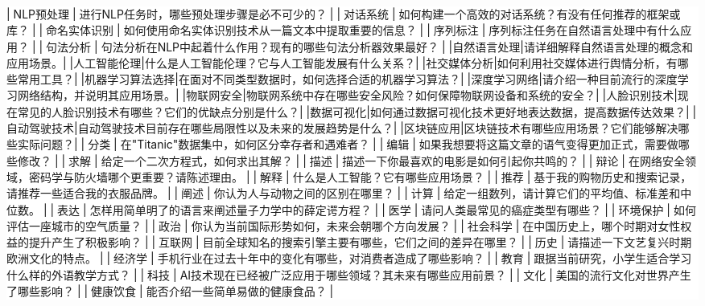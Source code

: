 | NLP预处理 | 进行NLP任务时，哪些预处理步骤是必不可少的？ |
| 对话系统 | 如何构建一个高效的对话系统？有没有任何推荐的框架或库？ |
| 命名实体识别 | 如何使用命名实体识别技术从一篇文本中提取重要的信息？ |
| 序列标注 | 序列标注任务在自然语言处理中有什么应用？ |
| 句法分析 | 句法分析在NLP中起着什么作用？现有的哪些句法分析器效果最好？ |
|自然语言处理|请详细解释自然语言处理的概念和应用场景。|
|人工智能伦理|什么是人工智能伦理？它与人工智能发展有什么关系？|
|社交媒体分析|如何利用社交媒体进行舆情分析，有哪些常用工具？|
|机器学习算法选择|在面对不同类型数据时，如何选择合适的机器学习算法？|
|深度学习网络|请介绍一种目前流行的深度学习网络结构，并说明其应用场景。|
|物联网安全|物联网系统中存在哪些安全风险？如何保障物联网设备和系统的安全？|
|人脸识别技术|现在常见的人脸识别技术有哪些？它们的优缺点分别是什么？|
|数据可视化|如何通过数据可视化技术更好地表达数据，提高数据传达效果？|
|自动驾驶技术|自动驾驶技术目前存在哪些局限性以及未来的发展趋势是什么？|
|区块链应用|区块链技术有哪些应用场景？它们能够解决哪些实际问题？|
| 分类 | 在"Titanic"数据集中，如何区分幸存者和遇难者？ |
| 编辑 | 如果我想要将这篇文章的语气变得更加正式，需要做哪些修改？ |
| 求解 | 给定一个二次方程式，如何求出其解？ |
| 描述 | 描述一下你最喜欢的电影是如何引起你共鸣的？ |
| 辩论 | 在网络安全领域，密码学与防火墙哪个更重要？请陈述理由。 |
| 解释 | 什么是人工智能？它有哪些应用场景？ |
| 推荐 | 基于我的购物历史和搜索记录，请推荐一些适合我的衣服品牌。 |
| 阐述 | 你认为人与动物之间的区别在哪里？ |
| 计算 | 给定一组数列，请计算它们的平均值、标准差和中位数。 |
| 表达 | 怎样用简单明了的语言来阐述量子力学中的薛定谔方程？ |
| 医学 | 请问人类最常见的癌症类型有哪些？ |
| 环境保护 | 如何评估一座城市的空气质量？ |
| 政治 | 你认为当前国际形势如何，未来会朝哪个方向发展？ |
| 社会科学 | 在中国历史上，哪个时期对女性权益的提升产生了积极影响？ |
| 互联网 | 目前全球知名的搜索引擎主要有哪些，它们之间的差异在哪里？ |
| 历史 | 请描述一下文艺复兴时期欧洲文化的特点。 |
| 经济学 | 手机行业在过去十年中的变化有哪些，对消费者造成了哪些影响？ |
| 教育 | 跟据当前研究，小学生适合学习什么样的外语教学方式？ |
| 科技 | AI技术现在已经被广泛应用于哪些领域？其未来有哪些应用前景？ |
| 文化 | 美国的流行文化对世界产生了哪些影响？ |
| 健康饮食                              | 能否介绍一些简单易做的健康食品？                                                                                                                                                                                                                                                                                                                                                                                                                                                                                                                                                                                                                                                                                                                                                                                                                                                                                                                                                                                                                                                                                                                                                                                                                                                                                                                                                                                                                                                                                                                                                                                                                                                                                                                                                                                                                                                                                                                                                                                                                                                                                                                                                                                                                                                                                                                                                                                                                                                                                                                                                                                                                      |